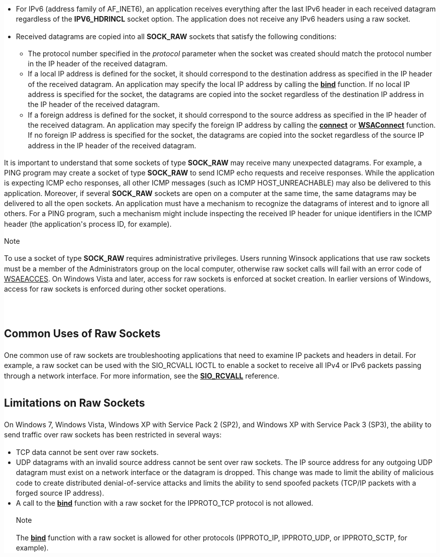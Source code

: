 -   For IPv6 (address family of AF\_INET6), an application receives everything after the last IPv6 header in each received datagram regardless of the **IPV6\_HDRINCL** socket option. The application does not receive any IPv6 headers using a raw socket.
-   Received datagrams are copied into all **SOCK\_RAW** sockets that satisfy the following conditions:

    -   The protocol number specified in the *protocol* parameter when the socket was created should match the protocol number in the IP header of the received datagram.
    -   If a local IP address is defined for the socket, it should correspond to the destination address as specified in the IP header of the received datagram. An application may specify the local IP address by calling the [**bind**](/windows/desktop/api/winsock/nf-winsock-bind) function. If no local IP address is specified for the socket, the datagrams are copied into the socket regardless of the destination IP address in the IP header of the received datagram.
    -   If a foreign address is defined for the socket, it should correspond to the source address as specified in the IP header of the received datagram. An application may specify the foreign IP address by calling the [**connect**](/windows/desktop/api/Winsock2/nf-winsock2-connect) or [**WSAConnect**](/windows/desktop/api/Winsock2/nf-winsock2-wsaconnect) function. If no foreign IP address is specified for the socket, the datagrams are copied into the socket regardless of the source IP address in the IP header of the received datagram.

It is important to understand that some sockets of type **SOCK\_RAW** may receive many unexpected datagrams. For example, a PING program may create a socket of type **SOCK\_RAW** to send ICMP echo requests and receive responses. While the application is expecting ICMP echo responses, all other ICMP messages (such as ICMP HOST\_UNREACHABLE) may also be delivered to this application. Moreover, if several **SOCK\_RAW** sockets are open on a computer at the same time, the same datagrams may be delivered to all the open sockets. An application must have a mechanism to recognize the datagrams of interest and to ignore all others. For a PING program, such a mechanism might include inspecting the received IP header for unique identifiers in the ICMP header (the application's process ID, for example).

> [!Note]  
> To use a socket of type **SOCK\_RAW** requires administrative privileges. Users running Winsock applications that use raw sockets must be a member of the Administrators group on the local computer, otherwise raw socket calls will fail with an error code of [WSAEACCES](windows-sockets-error-codes-2.md). On Windows Vista and later, access for raw sockets is enforced at socket creation. In earlier versions of Windows, access for raw sockets is enforced during other socket operations.

 

## Common Uses of Raw Sockets

One common use of raw sockets are troubleshooting applications that need to examine IP packets and headers in detail. For example, a raw socket can be used with the SIO\_RCVALL IOCTL to enable a socket to receive all IPv4 or IPv6 packets passing through a network interface. For more information, see the [**SIO\_RCVALL**](https://msdn.microsoft.com/en-us/library/Ee309610(v=VS.85).aspx) reference.

## Limitations on Raw Sockets

On Windows 7, Windows Vista, Windows XP with Service Pack 2 (SP2), and Windows XP with Service Pack 3 (SP3), the ability to send traffic over raw sockets has been restricted in several ways:

-   TCP data cannot be sent over raw sockets.
-   UDP datagrams with an invalid source address cannot be sent over raw sockets. The IP source address for any outgoing UDP datagram must exist on a network interface or the datagram is dropped. This change was made to limit the ability of malicious code to create distributed denial-of-service attacks and limits the ability to send spoofed packets (TCP/IP packets with a forged source IP address).
-   A call to the [**bind**](/windows/desktop/api/winsock/nf-winsock-bind) function with a raw socket for the IPPROTO\_TCP protocol is not allowed.
    > [!Note]  
    > The [**bind**](/windows/desktop/api/winsock/nf-winsock-bind) function with a raw socket is allowed for other protocols (IPPROTO\_IP, IPPROTO\_UDP, or IPPROTO\_SCTP, for example).
